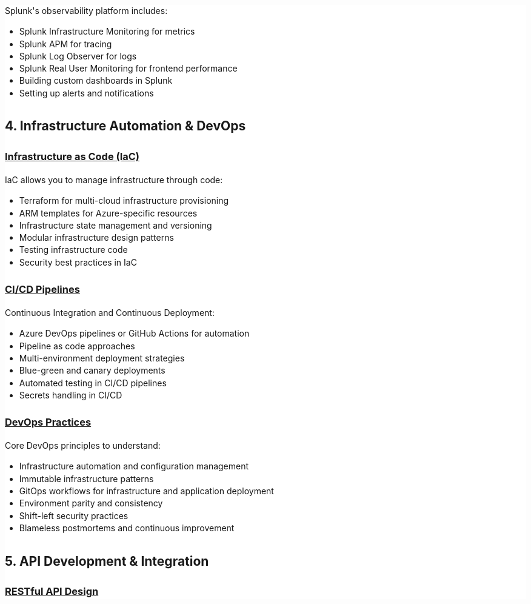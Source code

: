 Splunk's observability platform includes:

- Splunk Infrastructure Monitoring for metrics
- Splunk APM for tracing
- Splunk Log Observer for logs
- Splunk Real User Monitoring for frontend performance
- Building custom dashboards in Splunk
- Setting up alerts and notifications

## 4. Infrastructure Automation & DevOps

### [Infrastructure as Code (IaC)](04-Infrastructure-Automation-DevOps/infrastructure-as-code.md)

IaC allows you to manage infrastructure through code:

- Terraform for multi-cloud infrastructure provisioning
- ARM templates for Azure-specific resources
- Infrastructure state management and versioning
- Modular infrastructure design patterns
- Testing infrastructure code
- Security best practices in IaC

### [CI/CD Pipelines](04-Infrastructure-Automation-DevOps/cicd-pipelines.md)

Continuous Integration and Continuous Deployment:

- Azure DevOps pipelines or GitHub Actions for automation
- Pipeline as code approaches
- Multi-environment deployment strategies
- Blue-green and canary deployments
- Automated testing in CI/CD pipelines
- Secrets handling in CI/CD

### [DevOps Practices](04-Infrastructure-Automation-DevOps/devops-practices.md)

Core DevOps principles to understand:

- Infrastructure automation and configuration management
- Immutable infrastructure patterns
- GitOps workflows for infrastructure and application deployment
- Environment parity and consistency
- Shift-left security practices
- Blameless postmortems and continuous improvement

## 5. API Development & Integration

### [RESTful API Design](05-API-Development-Integration/RESTful-api-design.md)
